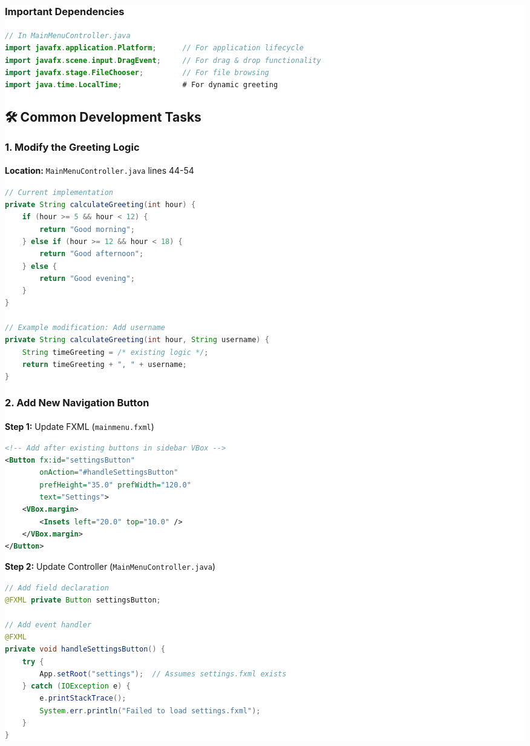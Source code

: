 ### Important Dependencies
```java
// In MainMenuController.java
import javafx.application.Platform;      // For application lifecycle
import javafx.scene.input.DragEvent;     // For drag & drop functionality
import javafx.stage.FileChooser;         // For file browsing
import java.time.LocalTime;              # For dynamic greeting
```

## 🛠️ Common Development Tasks

### 1. Modify the Greeting Logic
**Location:** `MainMenuController.java` lines 44-54

```java
// Current implementation
private String calculateGreeting(int hour) {
    if (hour >= 5 && hour < 12) {
        return "Good morning";
    } else if (hour >= 12 && hour < 18) {
        return "Good afternoon";
    } else {
        return "Good evening";
    }
}

// Example modification: Add username
private String calculateGreeting(int hour, String username) {
    String timeGreeting = /* existing logic */;
    return timeGreeting + ", " + username;
}
```

### 2. Add New Navigation Button
**Step 1:** Update FXML (`mainmenu.fxml`)
```xml
<!-- Add after existing buttons in sidebar VBox -->
<Button fx:id="settingsButton" 
        onAction="#handleSettingsButton"
        prefHeight="35.0" prefWidth="120.0"
        text="Settings">
    <VBox.margin>
        <Insets left="20.0" top="10.0" />
    </VBox.margin>
</Button>
```

**Step 2:** Update Controller (`MainMenuController.java`)
```java
// Add field declaration
@FXML private Button settingsButton;

// Add event handler
@FXML
private void handleSettingsButton() {
    try {
        App.setRoot("settings");  // Assumes settings.fxml exists
    } catch (IOException e) {
        e.printStackTrace();
        System.err.println("Failed to load settings.fxml");
    }
}
```
